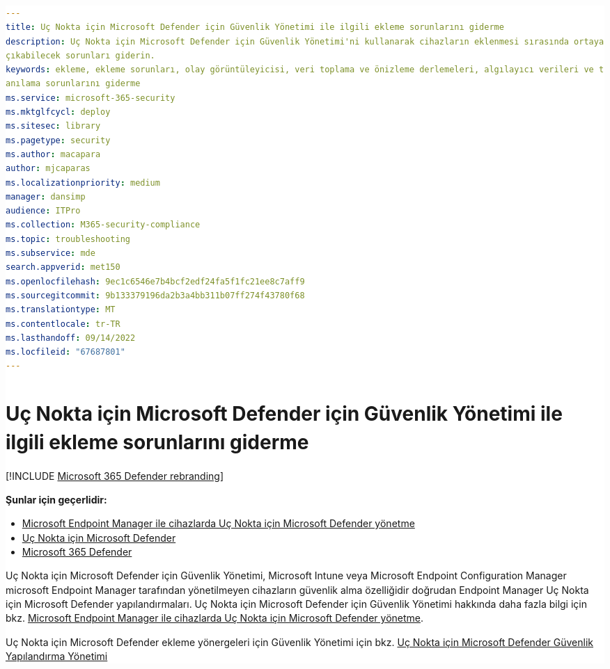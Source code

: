 ```yaml
---
title: Uç Nokta için Microsoft Defender için Güvenlik Yönetimi ile ilgili ekleme sorunlarını giderme
description: Uç Nokta için Microsoft Defender için Güvenlik Yönetimi'ni kullanarak cihazların eklenmesi sırasında ortaya çıkabilecek sorunları giderin.
keywords: ekleme, ekleme sorunları, olay görüntüleyicisi, veri toplama ve önizleme derlemeleri, algılayıcı verileri ve tanılama sorunlarını giderme
ms.service: microsoft-365-security
ms.mktglfcycl: deploy
ms.sitesec: library
ms.pagetype: security
ms.author: macapara
author: mjcaparas
ms.localizationpriority: medium
manager: dansimp
audience: ITPro
ms.collection: M365-security-compliance
ms.topic: troubleshooting
ms.subservice: mde
search.appverid: met150
ms.openlocfilehash: 9ec1c6546e7b4bcf2edf24fa5f1fc21ee8c7aff9
ms.sourcegitcommit: 9b133379196da2b3a4bb311b07ff274f43780f68
ms.translationtype: MT
ms.contentlocale: tr-TR
ms.lasthandoff: 09/14/2022
ms.locfileid: "67687801"
---
```

# <a name="troubleshoot-onboarding-issues-related-to-security-management-for-microsoft-defender-for-endpoint"></a>Uç Nokta için Microsoft Defender için Güvenlik Yönetimi ile ilgili ekleme sorunlarını giderme

[!INCLUDE [Microsoft 365 Defender rebranding](../../includes/microsoft-defender.md)]


**Şunlar için geçerlidir:**

- [Microsoft Endpoint Manager ile cihazlarda Uç Nokta için Microsoft Defender yönetme](/mem/intune/protect/mde-security-integration)
- [Uç Nokta için Microsoft Defender](https://go.microsoft.com/fwlink/?linkid=2154037)
- [Microsoft 365 Defender](https://go.microsoft.com/fwlink/?linkid=2118804)

Uç Nokta için Microsoft Defender için Güvenlik Yönetimi, Microsoft Intune veya Microsoft Endpoint Configuration Manager microsoft Endpoint Manager tarafından yönetilmeyen cihazların güvenlik alma özelliğidir doğrudan Endpoint Manager Uç Nokta için Microsoft Defender yapılandırmaları.
Uç Nokta için Microsoft Defender için Güvenlik Yönetimi hakkında daha fazla bilgi için bkz. [Microsoft Endpoint Manager ile cihazlarda Uç Nokta için Microsoft Defender yönetme](/mem/intune/protect/mde-security-integration).

Uç Nokta için Microsoft Defender ekleme yönergeleri için Güvenlik Yönetimi için bkz. [Uç Nokta için Microsoft Defender Güvenlik Yapılandırma Yönetimi](security-config-management.md)
